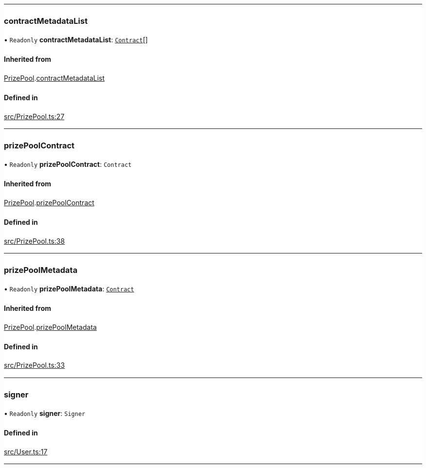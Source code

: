 ___

### contractMetadataList

• `Readonly` **contractMetadataList**: [`Contract`](../Interfaces/Contract )[]

#### Inherited from

[PrizePool](PrizePool ).[contractMetadataList](PrizePool#contractmetadatalist)

#### Defined in

[src/PrizePool.ts:27](https://github.com/pooltogether/v4-client-js/blob/97109bb/src/PrizePool.ts#L27)

___

### prizePoolContract

• `Readonly` **prizePoolContract**: `Contract`

#### Inherited from

[PrizePool](PrizePool ).[prizePoolContract](PrizePool#prizepoolcontract)

#### Defined in

[src/PrizePool.ts:38](https://github.com/pooltogether/v4-client-js/blob/97109bb/src/PrizePool.ts#L38)

___

### prizePoolMetadata

• `Readonly` **prizePoolMetadata**: [`Contract`](../Interfaces/Contract )

#### Inherited from

[PrizePool](PrizePool ).[prizePoolMetadata](PrizePool#prizepoolmetadata)

#### Defined in

[src/PrizePool.ts:33](https://github.com/pooltogether/v4-client-js/blob/97109bb/src/PrizePool.ts#L33)

___

### signer

• `Readonly` **signer**: `Signer`

#### Defined in

[src/User.ts:17](https://github.com/pooltogether/v4-client-js/blob/97109bb/src/User.ts#L17)

___
